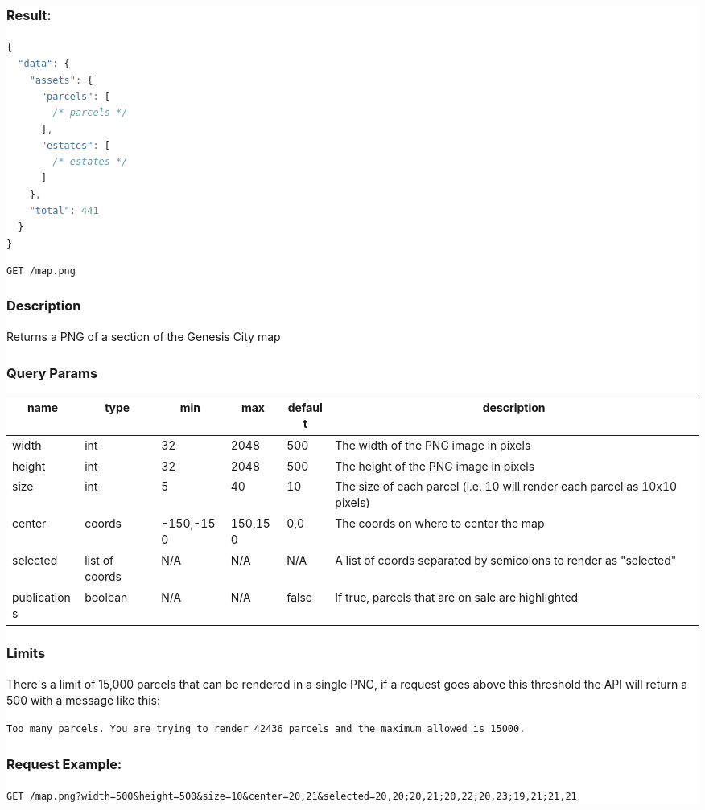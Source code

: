 ### Result:

```js
{
  "data": {
    "assets": {
      "parcels": [
        /* parcels */
      ],
      "estates": [
        /* estates */
      ]
    },
    "total": 441
  }
}
```

```
GET /map.png
```

### Description

Returns a PNG of a section of the Genesis City map

### Query Params

| name         | type           | min       | max     | default | description                                                               |
| ------------ | -------------- | --------- | ------- | ------- | ------------------------------------------------------------------------- |
| width        | int            | 32        | 2048    | 500     | The width of the PNG image in pixels                                      |
| height       | int            | 32        | 2048    | 500     | The height of the PNG image in pixels                                     |
| size         | int            | 5         | 40      | 10      | The size of each parcel (i.e. 10 will render each parcel as 10x10 pixels) |
| center       | coords         | -150,-150 | 150,150 | 0,0     | The coords on where to center the map                                     |
| selected     | list of coords | N/A       | N/A     | N/A     | A list of coords separated by semicolons to render as "selected"          |
| publications | boolean        | N/A       | N/A     | false   | If true, parcels that are on sale are highlighted                         |

### Limits

There's a limit of 15,000 parcels that can be rendered in a single PNG, if a request goes above this threshold the API will return a 500 with a message like this:

```
Too many parcels. You are trying to render 42436 parcels and the maximum allowed is 15000.
```

### Request Example:

```
GET /map.png?width=500&height=500&size=10&center=20,21&selected=20,20;20,21;20,22;20,23;19,21;21,21
```
